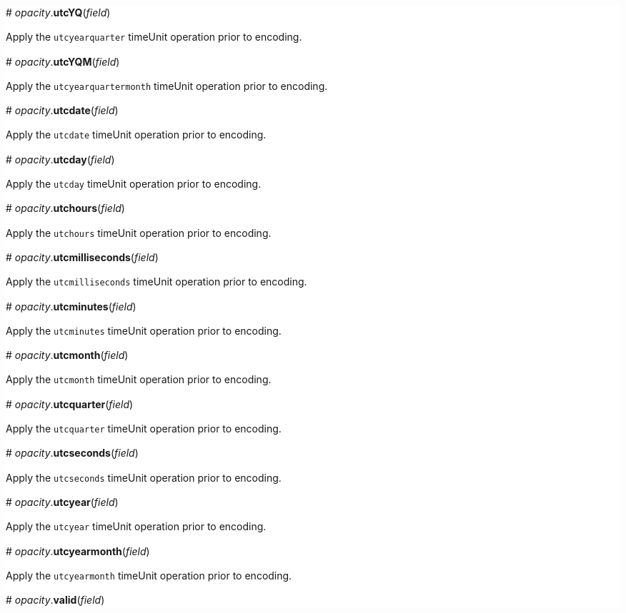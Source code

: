 <a name="utcYQ">#</a>
<em>opacity</em>.<b>utcYQ</b>(<em>field</em>)

Apply the <code>utcyearquarter</code> timeUnit operation prior to encoding.

<a name="utcYQM">#</a>
<em>opacity</em>.<b>utcYQM</b>(<em>field</em>)

Apply the <code>utcyearquartermonth</code> timeUnit operation prior to encoding.

<a name="utcdate">#</a>
<em>opacity</em>.<b>utcdate</b>(<em>field</em>)

Apply the <code>utcdate</code> timeUnit operation prior to encoding.

<a name="utcday">#</a>
<em>opacity</em>.<b>utcday</b>(<em>field</em>)

Apply the <code>utcday</code> timeUnit operation prior to encoding.

<a name="utchours">#</a>
<em>opacity</em>.<b>utchours</b>(<em>field</em>)

Apply the <code>utchours</code> timeUnit operation prior to encoding.

<a name="utcmilliseconds">#</a>
<em>opacity</em>.<b>utcmilliseconds</b>(<em>field</em>)

Apply the <code>utcmilliseconds</code> timeUnit operation prior to encoding.

<a name="utcminutes">#</a>
<em>opacity</em>.<b>utcminutes</b>(<em>field</em>)

Apply the <code>utcminutes</code> timeUnit operation prior to encoding.

<a name="utcmonth">#</a>
<em>opacity</em>.<b>utcmonth</b>(<em>field</em>)

Apply the <code>utcmonth</code> timeUnit operation prior to encoding.

<a name="utcquarter">#</a>
<em>opacity</em>.<b>utcquarter</b>(<em>field</em>)

Apply the <code>utcquarter</code> timeUnit operation prior to encoding.

<a name="utcseconds">#</a>
<em>opacity</em>.<b>utcseconds</b>(<em>field</em>)

Apply the <code>utcseconds</code> timeUnit operation prior to encoding.

<a name="utcyear">#</a>
<em>opacity</em>.<b>utcyear</b>(<em>field</em>)

Apply the <code>utcyear</code> timeUnit operation prior to encoding.

<a name="utcyearmonth">#</a>
<em>opacity</em>.<b>utcyearmonth</b>(<em>field</em>)

Apply the <code>utcyearmonth</code> timeUnit operation prior to encoding.

<a name="valid">#</a>
<em>opacity</em>.<b>valid</b>(<em>field</em>)
